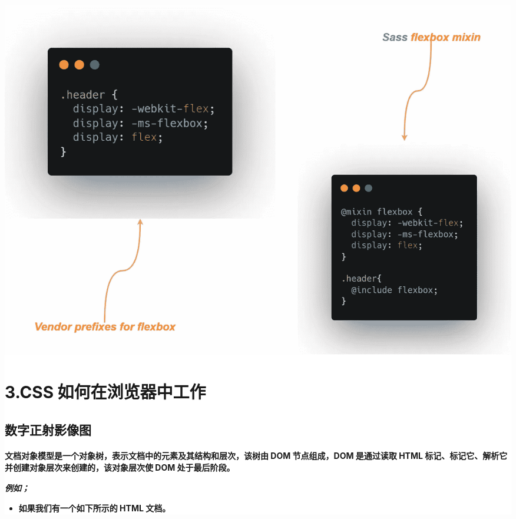 **![](img/840037b627555d46bad5fa4b2090a1c7.png)**

# **3.CSS 如何在浏览器中工作**

## **数字正射影像图**

**文档对象模型是一个对象树，表示文档中的元素及其结构和层次，该树由 DOM 节点组成，DOM 是通过读取 **HTML 标记**、**标记它、解析它**并创建对象层次来创建的，该对象层次使 DOM 处于最后阶段。**

*****例如；*****

*   **如果我们有一个如下所示的 HTML 文档。**

